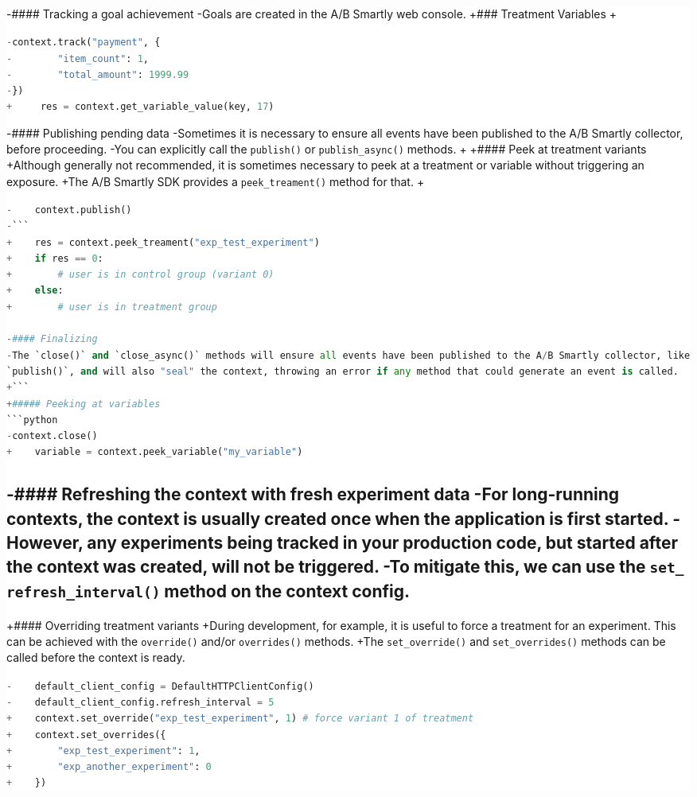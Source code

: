 -#### Tracking a goal achievement
-Goals are created in the A/B Smartly web console.
+### Treatment Variables
+
 ```python
-context.track("payment", {
-        "item_count": 1,
-        "total_amount": 1999.99
-})
+     res = context.get_variable_value(key, 17)
 ```
 
-#### Publishing pending data
-Sometimes it is necessary to ensure all events have been published to the A/B Smartly collector, before proceeding.
-You can explicitly call the `publish()` or `publish_async()` methods.
+
+#### Peek at treatment variants
+Although generally not recommended, it is sometimes necessary to peek at a treatment or variable without triggering an exposure.
+The A/B Smartly SDK provides a `peek_treament()` method for that.
+
 ```python
-    context.publish()
-```
+    res = context.peek_treament("exp_test_experiment")
+    if res == 0:
+        # user is in control group (variant 0)
+    else:
+        # user is in treatment group
 
-#### Finalizing
-The `close()` and `close_async()` methods will ensure all events have been published to the A/B Smartly collector, like `publish()`, and will also "seal" the context, throwing an error if any method that could generate an event is called.
+```
+##### Peeking at variables
 ```python
-context.close()
+    variable = context.peek_variable("my_variable")
 ```
 
-#### Refreshing the context with fresh experiment data
-For long-running contexts, the context is usually created once when the application is first started.
-However, any experiments being tracked in your production code, but started after the context was created, will not be triggered.
-To mitigate this, we can use the `set_refresh_interval()` method on the context config.
-
+#### Overriding treatment variants
+During development, for example, it is useful to force a treatment for an experiment. This can be achieved with the `override()` and/or `overrides()` methods.
+The `set_override()` and `set_overrides()` methods can be called before the context is ready.
 ```python
-    default_client_config = DefaultHTTPClientConfig()
-    default_client_config.refresh_interval = 5
+    context.set_override("exp_test_experiment", 1) # force variant 1 of treatment
+    context.set_overrides({
+        "exp_test_experiment": 1,
+        "exp_another_experiment": 0
+    })
 ```
 